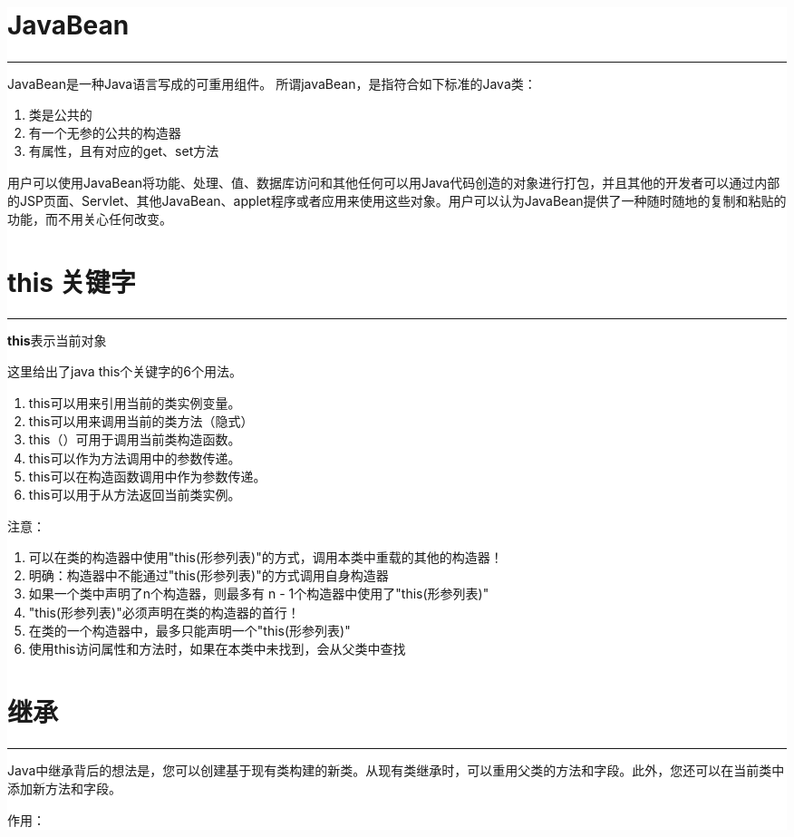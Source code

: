 # JavaBean

---

JavaBean是一种Java语言写成的可重用组件。
所谓javaBean，是指符合如下标准的Java类：


1. 类是公共的
2. 有一个无参的公共的构造器
3. 有属性，且有对应的get、set方法



用户可以使用JavaBean将功能、处理、值、数据库访问和其他任何可以用Java代码创造的对象进行打包，并且其他的开发者可以通过内部的JSP页面、Servlet、其他JavaBean、applet程序或者应用来使用这些对象。用户可以认为JavaBean提供了一种随时随地的复制和粘贴的功能，而不用关心任何改变。


# **this** 关键字

---

**this**表示当前对象


这里给出了java this个关键字的6个用法。


1. this可以用来引用当前的类实例变量。
2. this可以用来调用当前的类方法（隐式）
3. this（）可用于调用当前类构造函数。
4. this可以作为方法调用中的参数传递。
5. this可以在构造函数调用中作为参数传递。
6. this可以用于从方法返回当前类实例。



注意：


1. 可以在类的构造器中使用"this(形参列表)"的方式，调用本类中重载的其他的构造器！
2. 明确：构造器中不能通过"this(形参列表)"的方式调用自身构造器
3. 如果一个类中声明了n个构造器，则最多有 n - 1个构造器中使用了"this(形参列表)"
4. "this(形参列表)"必须声明在类的构造器的首行！
5. 在类的一个构造器中，最多只能声明一个"this(形参列表)"
6. 使用this访问属性和方法时，如果在本类中未找到，会从父类中查找



# 继承

---

Java中继承背后的想法是，您可以创建基于现有类构建的新类。从现有类继承时，可以重用父类的方法和字段。此外，您还可以在当前类中添加新方法和字段。


作用：
